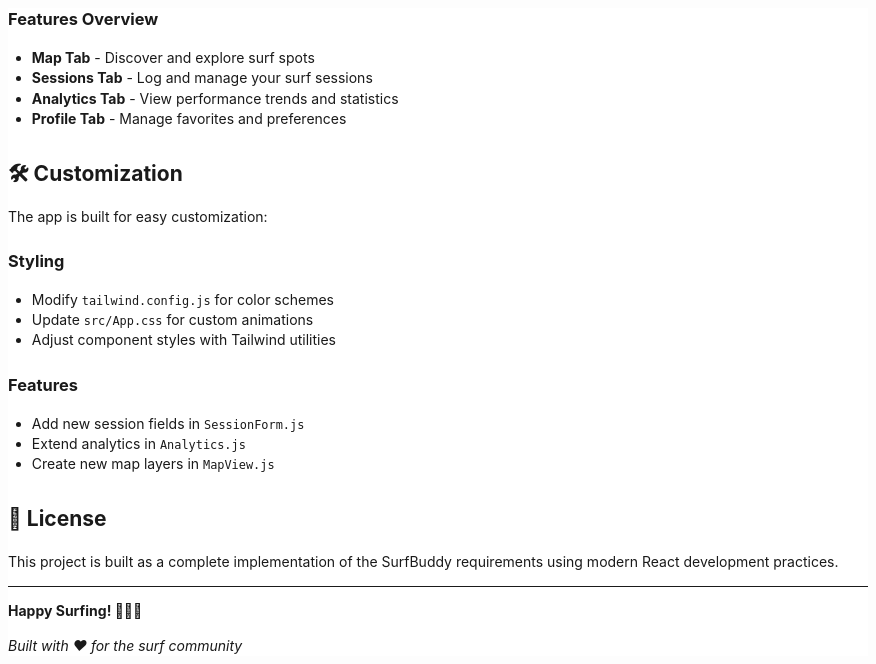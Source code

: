 ### Features Overview
- **Map Tab** - Discover and explore surf spots
- **Sessions Tab** - Log and manage your surf sessions
- **Analytics Tab** - View performance trends and statistics
- **Profile Tab** - Manage favorites and preferences

## 🛠️ Customization

The app is built for easy customization:

### Styling
- Modify `tailwind.config.js` for color schemes
- Update `src/App.css` for custom animations
- Adjust component styles with Tailwind utilities

### Features
- Add new session fields in `SessionForm.js`
- Extend analytics in `Analytics.js`
- Create new map layers in `MapView.js`

## 📄 License

This project is built as a complete implementation of the SurfBuddy requirements using modern React development practices.

---

**Happy Surfing! 🏄‍♂️🌊**

*Built with ❤️ for the surf community*

